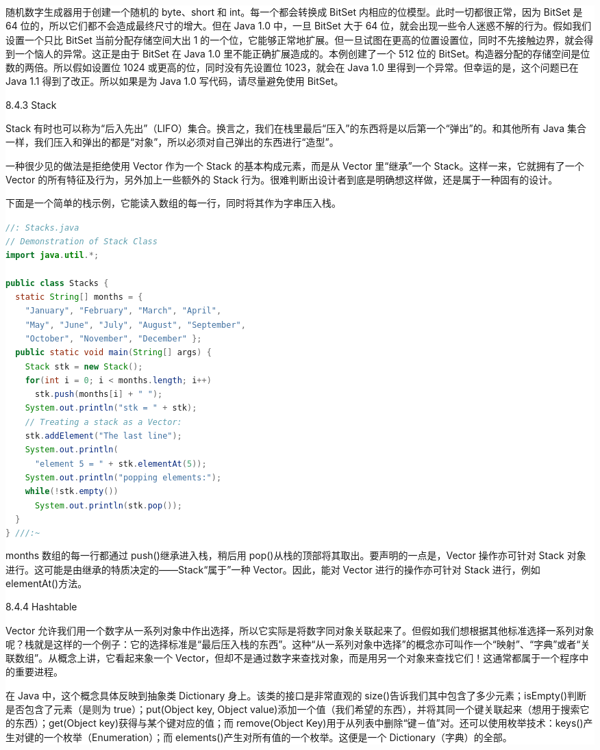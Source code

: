 随机数字生成器用于创建一个随机的 byte、short 和 int。每一个都会转换成 BitSet 内相应的位模型。此时一切都很正常，因为 BitSet 是 64 位的，所以它们都不会造成最终尺寸的增大。但在 Java 1.0 中，一旦 BitSet 大于 64 位，就会出现一些令人迷惑不解的行为。假如我们设置一个只比 BitSet 当前分配存储空间大出 1 的一个位，它能够正常地扩展。但一旦试图在更高的位置设置位，同时不先接触边界，就会得到一个恼人的异常。这正是由于 BitSet 在 Java 1.0 里不能正确扩展造成的。本例创建了一个 512 位的 BitSet。构造器分配的存储空间是位数的两倍。所以假如设置位 1024 或更高的位，同时没有先设置位 1023，就会在 Java 1.0 里得到一个异常。但幸运的是，这个问题已在 Java 1.1 得到了改正。所以如果是为 Java 1.0 写代码，请尽量避免使用 BitSet。

8.4.3 Stack

Stack 有时也可以称为“后入先出”（LIFO）集合。换言之，我们在栈里最后“压入”的东西将是以后第一个“弹出”的。和其他所有 Java 集合一样，我们压入和弹出的都是“对象”，所以必须对自己弹出的东西进行“造型”。

一种很少见的做法是拒绝使用 Vector 作为一个 Stack 的基本构成元素，而是从 Vector 里“继承”一个 Stack。这样一来，它就拥有了一个 Vector 的所有特征及行为，另外加上一些额外的 Stack 行为。很难判断出设计者到底是明确想这样做，还是属于一种固有的设计。

下面是一个简单的栈示例，它能读入数组的每一行，同时将其作为字串压入栈。

```java
//: Stacks.java
// Demonstration of Stack Class
import java.util.*;

public class Stacks {
  static String[] months = {
    "January", "February", "March", "April",
    "May", "June", "July", "August", "September",
    "October", "November", "December" };
  public static void main(String[] args) {
    Stack stk = new Stack();
    for(int i = 0; i < months.length; i++)
      stk.push(months[i] + " ");
    System.out.println("stk = " + stk);
    // Treating a stack as a Vector:
    stk.addElement("The last line");
    System.out.println(
      "element 5 = " + stk.elementAt(5));
    System.out.println("popping elements:");
    while(!stk.empty())
      System.out.println(stk.pop());
  }
} ///:~
```

months 数组的每一行都通过 push()继承进入栈，稍后用 pop()从栈的顶部将其取出。要声明的一点是，Vector 操作亦可针对 Stack 对象进行。这可能是由继承的特质决定的——Stack“属于”一种 Vector。因此，能对 Vector 进行的操作亦可针对 Stack 进行，例如 elementAt()方法。

8.4.4 Hashtable

Vector 允许我们用一个数字从一系列对象中作出选择，所以它实际是将数字同对象关联起来了。但假如我们想根据其他标准选择一系列对象呢？栈就是这样的一个例子：它的选择标准是“最后压入栈的东西”。这种“从一系列对象中选择”的概念亦可叫作一个“映射”、“字典”或者“关联数组”。从概念上讲，它看起来象一个 Vector，但却不是通过数字来查找对象，而是用另一个对象来查找它们！这通常都属于一个程序中的重要进程。

在 Java 中，这个概念具体反映到抽象类 Dictionary 身上。该类的接口是非常直观的 size()告诉我们其中包含了多少元素；isEmpty()判断是否包含了元素（是则为 true）；put(Object key, Object value)添加一个值（我们希望的东西），并将其同一个键关联起来（想用于搜索它的东西）；get(Object key)获得与某个键对应的值；而 remove(Object Key)用于从列表中删除“键－值”对。还可以使用枚举技术：keys()产生对键的一个枚举（Enumeration）；而 elements()产生对所有值的一个枚举。这便是一个 Dictionary（字典）的全部。

